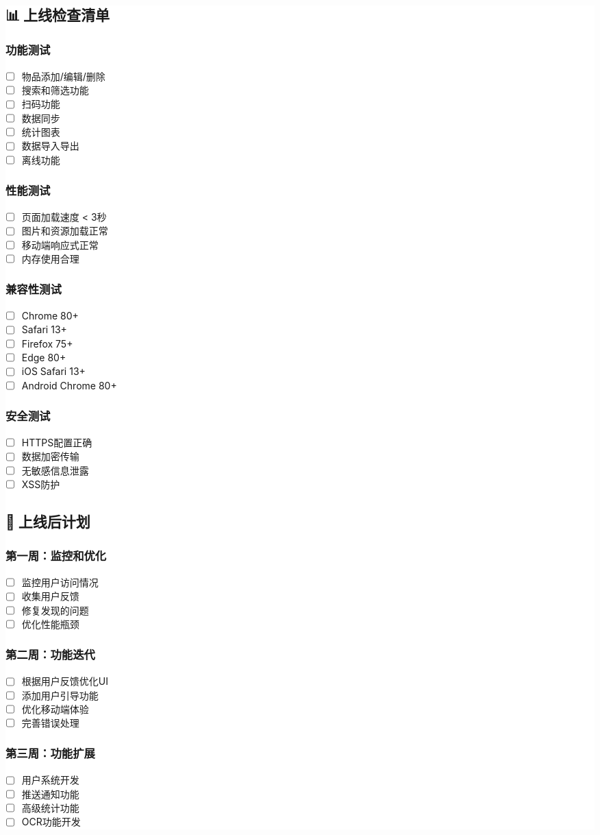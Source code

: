 ## 📊 上线检查清单

### 功能测试
- [ ] 物品添加/编辑/删除
- [ ] 搜索和筛选功能
- [ ] 扫码功能
- [ ] 数据同步
- [ ] 统计图表
- [ ] 数据导入导出
- [ ] 离线功能

### 性能测试
- [ ] 页面加载速度 < 3秒
- [ ] 图片和资源加载正常
- [ ] 移动端响应式正常
- [ ] 内存使用合理

### 兼容性测试
- [ ] Chrome 80+
- [ ] Safari 13+
- [ ] Firefox 75+
- [ ] Edge 80+
- [ ] iOS Safari 13+
- [ ] Android Chrome 80+

### 安全测试
- [ ] HTTPS配置正确
- [ ] 数据加密传输
- [ ] 无敏感信息泄露
- [ ] XSS防护

## 🎯 上线后计划

### 第一周：监控和优化
- [ ] 监控用户访问情况
- [ ] 收集用户反馈
- [ ] 修复发现的问题
- [ ] 优化性能瓶颈

### 第二周：功能迭代
- [ ] 根据用户反馈优化UI
- [ ] 添加用户引导功能
- [ ] 优化移动端体验
- [ ] 完善错误处理

### 第三周：功能扩展
- [ ] 用户系统开发
- [ ] 推送通知功能
- [ ] 高级统计功能
- [ ] OCR功能开发
